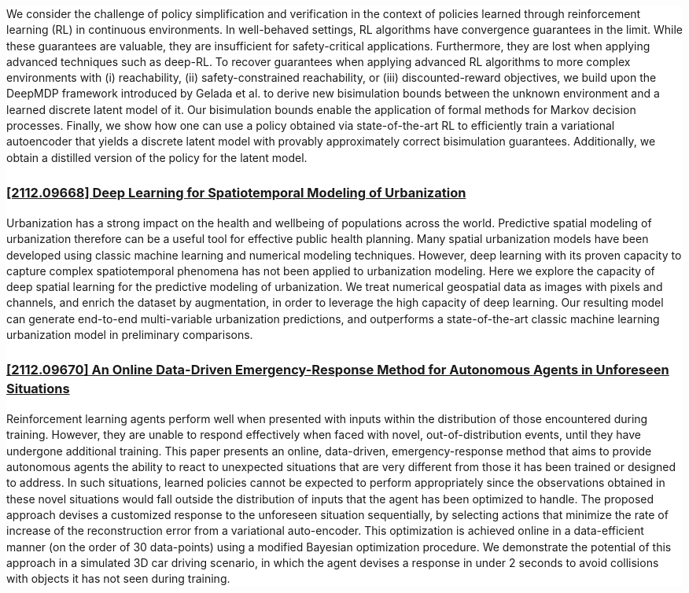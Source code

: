 
  We consider the challenge of policy simplification and verification in the
context of policies learned through reinforcement learning (RL) in continuous
environments. In well-behaved settings, RL algorithms have convergence
guarantees in the limit. While these guarantees are valuable, they are
insufficient for safety-critical applications. Furthermore, they are lost when
applying advanced techniques such as deep-RL. To recover guarantees when
applying advanced RL algorithms to more complex environments with (i)
reachability, (ii) safety-constrained reachability, or (iii) discounted-reward
objectives, we build upon the DeepMDP framework introduced by Gelada et al. to
derive new bisimulation bounds between the unknown environment and a learned
discrete latent model of it. Our bisimulation bounds enable the application of
formal methods for Markov decision processes. Finally, we show how one can use
a policy obtained via state-of-the-art RL to efficiently train a variational
autoencoder that yields a discrete latent model with provably approximately
correct bisimulation guarantees. Additionally, we obtain a distilled version of
the policy for the latent model.

    

### [[2112.09668] Deep Learning for Spatiotemporal Modeling of Urbanization](http://arxiv.org/abs/2112.09668)


  Urbanization has a strong impact on the health and wellbeing of populations
across the world. Predictive spatial modeling of urbanization therefore can be
a useful tool for effective public health planning. Many spatial urbanization
models have been developed using classic machine learning and numerical
modeling techniques. However, deep learning with its proven capacity to capture
complex spatiotemporal phenomena has not been applied to urbanization modeling.
Here we explore the capacity of deep spatial learning for the predictive
modeling of urbanization. We treat numerical geospatial data as images with
pixels and channels, and enrich the dataset by augmentation, in order to
leverage the high capacity of deep learning. Our resulting model can generate
end-to-end multi-variable urbanization predictions, and outperforms a
state-of-the-art classic machine learning urbanization model in preliminary
comparisons.

    

### [[2112.09670] An Online Data-Driven Emergency-Response Method for Autonomous Agents in Unforeseen Situations](http://arxiv.org/abs/2112.09670)


  Reinforcement learning agents perform well when presented with inputs within
the distribution of those encountered during training. However, they are unable
to respond effectively when faced with novel, out-of-distribution events, until
they have undergone additional training. This paper presents an online,
data-driven, emergency-response method that aims to provide autonomous agents
the ability to react to unexpected situations that are very different from
those it has been trained or designed to address. In such situations, learned
policies cannot be expected to perform appropriately since the observations
obtained in these novel situations would fall outside the distribution of
inputs that the agent has been optimized to handle. The proposed approach
devises a customized response to the unforeseen situation sequentially, by
selecting actions that minimize the rate of increase of the reconstruction
error from a variational auto-encoder. This optimization is achieved online in
a data-efficient manner (on the order of 30 data-points) using a modified
Bayesian optimization procedure. We demonstrate the potential of this approach
in a simulated 3D car driving scenario, in which the agent devises a response
in under 2 seconds to avoid collisions with objects it has not seen during
training.
